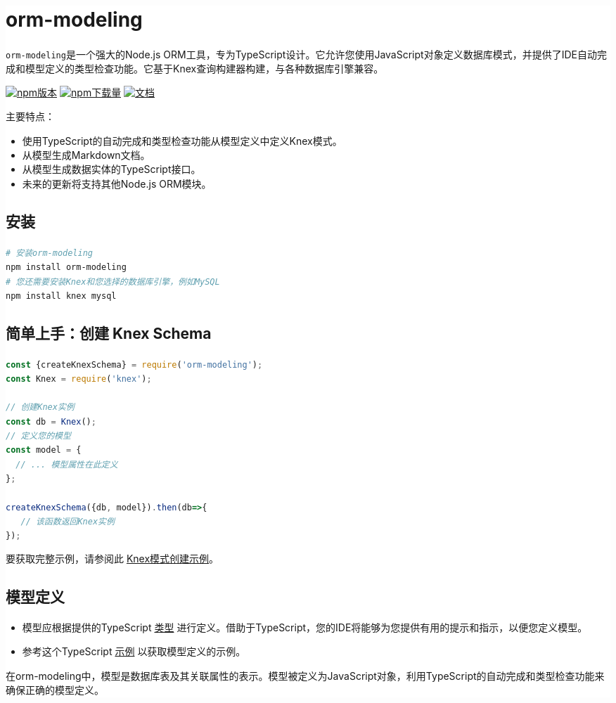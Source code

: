 # orm-modeling

`orm-modeling`是一个强大的Node.js ORM工具，专为TypeScript设计。它允许您使用JavaScript对象定义数据库模式，并提供了IDE自动完成和模型定义的类型检查功能。它基于Knex查询构建器构建，与各种数据库引擎兼容。

[![npm版本](http://img.shields.io/npm/v/orm-modeling.svg)](https://npmjs.org/package/orm-modeling) [![npm下载量](https://img.shields.io/npm/dy/orm-modeling.svg)](https://npmjs.org/package/orm-modeling) [![文档](https://img.shields.io/badge/documentation-%E4%B8%AD%E6%96%87%E6%96%87%E6%A1%A3-blue)](/README.MD)

主要特点：
- 使用TypeScript的自动完成和类型检查功能从模型定义中定义Knex模式。
- 从模型生成Markdown文档。
- 从模型生成数据实体的TypeScript接口。
- 未来的更新将支持其他Node.js ORM模块。

## 安装

```bash
# 安装orm-modeling
npm install orm-modeling
# 您还需要安装Knex和您选择的数据库引擎，例如MySQL
npm install knex mysql
```

## 简单上手：创建 Knex Schema

```JavaScript
const {createKnexSchema} = require('orm-modeling');
const Knex = require('knex');

// 创建Knex实例
const db = Knex();
// 定义您的模型
const model = {
  // ... 模型属性在此定义
}; 

createKnexSchema({db, model}).then(db=>{
   // 该函数返回Knex实例
}); 
```

要获取完整示例，请参阅此 [Knex模式创建示例](/test/create-knex-model.test.ts)。

## 模型定义

- 模型应根据提供的TypeScript [类型](/src/model.ts) 进行定义。借助于TypeScript，您的IDE将能够为您提供有用的提示和指示，以便您定义模型。

- 参考这个TypeScript [示例](/test/users.model.ts) 以获取模型定义的示例。

在orm-modeling中，模型是数据库表及其关联属性的表示。模型被定义为JavaScript对象，利用TypeScript的自动完成和类型检查功能来确保正确的模型定义。
